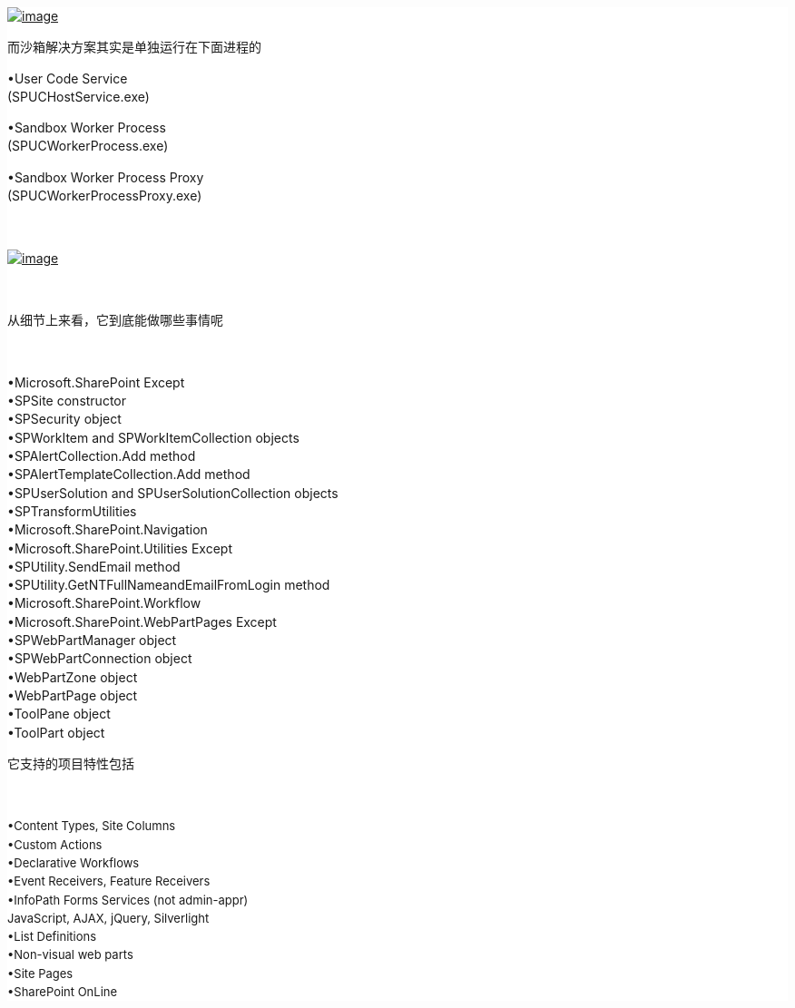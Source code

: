 <p><a href="http://images.cnblogs.com/cnblogs_com/chenxizhang/WindowsLiveWriter/MOSS2010SandboxedSolution_7F8D/image_28.png" class="thickbox"><img title="image" border="0" alt="image" src="http://images.cnblogs.com/cnblogs_com/chenxizhang/WindowsLiveWriter/MOSS2010SandboxedSolution_7F8D/image_thumb_13.png" width="1044" height="810"></a> </p> <p>而沙箱解决方案其实是单独运行在下面进程的</p> <p>•User Code Service<br>(SPUCHostService.exe) <p>•Sandbox Worker Process<br>(SPUCWorkerProcess.exe) <p>•Sandbox Worker Process Proxy<br>(SPUCWorkerProcessProxy.exe) <p>&nbsp; <p><a href="http://images.cnblogs.com/cnblogs_com/chenxizhang/WindowsLiveWriter/MOSS2010SandboxedSolution_7F8D/image_30.png" class="thickbox"><img title="image" border="0" alt="image" src="http://images.cnblogs.com/cnblogs_com/chenxizhang/WindowsLiveWriter/MOSS2010SandboxedSolution_7F8D/image_thumb_14.png" width="1044" height="810"></a> </p> <p>&nbsp;</p> <p>从细节上来看，它到底能做哪些事情呢</p> <p>&nbsp;</p> <div class="O0"><span><span>•</span></span><span>Microsoft.SharePoint</span><span> </span><span>Except</span></div> <div class="O2"><span><span>•</span></span><span>SPSite</span><span> constructor</span></div> <div class="O2"><span><span>•</span></span><span>SPSecurity</span><span> object</span></div> <div class="O2"><span><span>•</span></span><span>SPWorkItem</span><span> and </span><span>SPWorkItemCollection</span><span> objects</span></div> <div class="O2"><span><span>•</span></span><span>SPAlertCollection.Add</span><span> </span><span>method</span></div> <div class="O2"><span><span>•</span></span><span>SPAlertTemplateCollection.Add</span><span> method</span></div> <div class="O2"><span><span>•</span></span><span>SPUserSolution</span><span> and </span><span>SPUserSolutionCollection</span><span> objects</span></div> <div class="O2"><span><span>•</span></span><span>SPTransformUtilities</span><span> </span></div> <div class="O0"><span><span>•</span></span><span>Microsoft.SharePoint.Navigation</span><span> </span></div> <div class="O0"><span><span>•</span></span><span>Microsoft.SharePoint.Utilities</span><span> </span><span>Except</span></div> <div class="O2"><span><span>•</span></span><span>SPUtility.SendEmail</span><span> method</span></div> <div class="O2"><span><span>•</span></span><span>SPUtility.GetNTFullNameandEmailFromLogin</span><span> method</span></div> <div class="O0"><span><span>•</span></span><span>Microsoft.SharePoint.Workflow</span><span> </span></div> <div class="O0"><span><span>•</span></span><span>Microsoft.SharePoint.WebPartPages</span><span> </span><span>Except</span></div> <div class="O2"><span><span>•</span></span><span>SPWebPartManager</span><span> object</span></div> <div class="O2"><span><span>•</span></span><span>SPWebPartConnection</span><span> object</span></div> <div class="O2"><span><span>•</span></span><span>WebPartZone</span><span> object</span></div> <div class="O2"><span><span>•</span></span><span>WebPartPage</span><span> object</span></div> <div class="O2"><span><span>•</span></span><span>ToolPane</span><span> object</span></div> <div class="O2"><span><span>•</span></span><span>ToolPart</span><span> object</span><span> </span></div> <p></p> <p></p> <p></p> <p></p> <p></p> <p>它支持的项目特性包括</p> <p>&nbsp;</p> <div class="O0"><font size="2"><span><span>•</span></span><span>Content Types, Site Columns</span></font></div> <div class="O0"><font size="2"><span><span>•</span></span><span>Custom Actions</span></font></div> <div class="O0"><font size="2"><span><span>•</span></span><span>Declarative Workflows</span></font></div> <div class="O0"><font size="2"><span><span>•</span></span><span>Event Receivers, Feature Receivers</span></font></div> <div class="O0"><font size="2"><span><span>•</span></span><span>InfoPath Forms Services (not admin-</span><span>appr</span></font><font size="2"><span>)<br>JavaScript, AJAX, </span><span>jQuery</span><span>, Silverlight</span></font></div> <div class="O0"><font size="2"><span><span>•</span></span><span>List Definitions</span></font></div> <div class="O0"><font size="2"><span><span>•</span></span><span>Non-visual web parts</span></font></div> <div><font size="2"><span><span>•</span></span><span>Site Pages</span></font></div> <div><font size="2"><span><span>•</span></span><span>SharePoint </span><span>OnLine</span></font><span> </span></div>